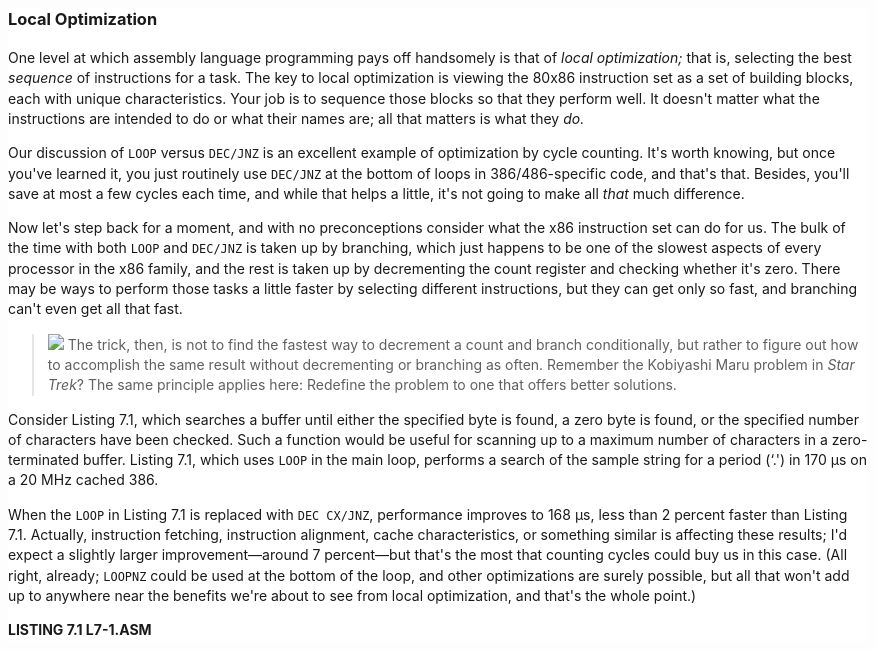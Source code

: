 ### Local Optimization

One level at which assembly language programming pays off handsomely is
that of *local optimization;* that is, selecting the best *sequence* of
instructions for a task. The key to local optimization is viewing the
80x86 instruction set as a set of building blocks, each with unique
characteristics. Your job is to sequence those blocks so that they
perform well. It doesn't matter what the instructions are intended to do
or what their names are; all that matters is what they *do.*

Our discussion of `LOOP` versus `DEC/JNZ` is an excellent example of
optimization by cycle counting. It's worth knowing, but once you've
learned it, you just routinely use `DEC/JNZ` at the bottom of loops in
386/486-specific code, and that's that. Besides, you'll save at most a
few cycles each time, and while that helps a little, it's not going to
make all *that* much difference.

Now let's step back for a moment, and with no preconceptions consider
what the x86 instruction set can do for us. The bulk of the time with
both `LOOP` and `DEC/JNZ` is taken up by branching, which just
happens to be one of the slowest aspects of every processor in the x86
family, and the rest is taken up by decrementing the count register and
checking whether it's zero. There may be ways to perform those tasks a
little faster by selecting different instructions, but they can get only
so fast, and branching can't even get all that fast.

> ![](images/i.jpg)
> The trick, then, is not to find the fastest way to decrement a count and
> branch conditionally, but rather to figure out how to accomplish the
> same result without decrementing or branching as often. Remember the
> Kobiyashi Maru problem in *Star Trek*? The same principle applies here:
> Redefine the problem to one that offers better solutions.

Consider Listing 7.1, which searches a buffer until either the specified
byte is found, a zero byte is found, or the specified number of
characters have been checked. Such a function would be useful for
scanning up to a maximum number of characters in a zero-terminated
buffer. Listing 7.1, which uses `LOOP` in the main loop, performs a
search of the sample string for a period (‘.') in 170 µs on a 20 MHz
cached 386.

When the `LOOP` in Listing 7.1 is replaced with `DEC CX/JNZ`,
performance improves to 168 µs, less than 2 percent faster than Listing
7.1. Actually, instruction fetching, instruction alignment, cache
characteristics, or something similar is affecting these results; I'd
expect a slightly larger improvement—around 7 percent—but that's the
most that counting cycles could buy us in this case. (All right,
already; `LOOPNZ` could be used at the bottom of the loop, and other
optimizations are surely possible, but all that won't add up to anywhere
near the benefits we're about to see from local optimization, and that's
the whole point.)

**LISTING 7.1 L7-1.ASM**
